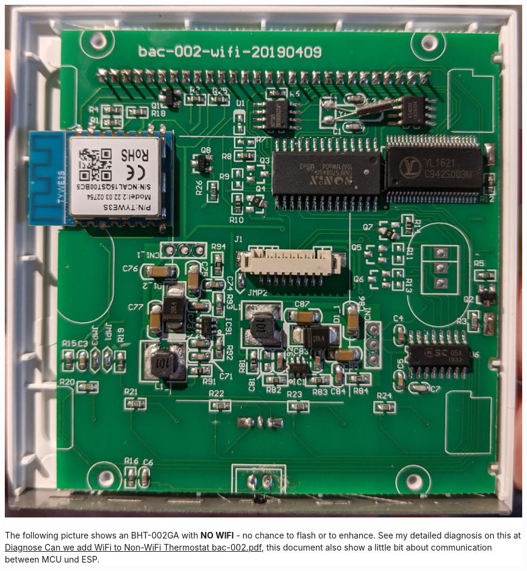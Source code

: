 ![Thermostat WiFi inside](docs/images/bac-002-wifi-inside.jpg)

The following picture shows an BHT-002GA with __NO WIFI__ - no chance to flash or to enhance.
See my detailed diagnosis on this at [Diagnose Can we add WiFi to Non-WiFi Thermostat bac-002.pdf](./docs/Diagnose%20Can%20we%20add%20WiFi%20to%20Non-Wifi%20Thermostat%20bac-002.pdf), this document also show a little bit about communication between MCU und ESP.